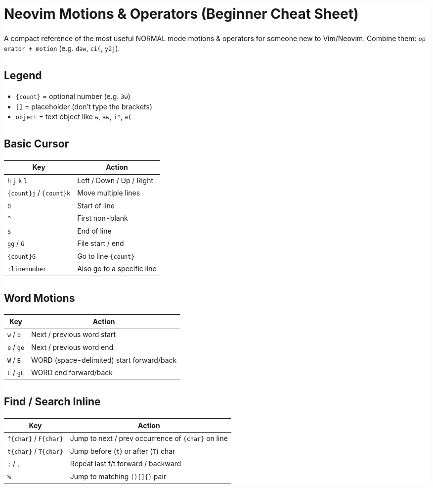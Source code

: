# Neovim Motions & Operators (Beginner Cheat Sheet)

A compact reference of the most useful NORMAL mode motions & operators for someone new to Vim/Neovim. Combine them: `operator + motion` (e.g. `daw`, `ci(`, `y2j`).

## Legend
- `{count}` = optional number (e.g. `3w`)
- `[]` = placeholder (don’t type the brackets)
- `object` = text object like `w`, `aw`, `i"`, `a(`

## Basic Cursor
| Key | Action |
|-----|--------|
| `h` `j` `k` `l` | Left / Down / Up / Right |
| `{count}j` / `{count}k` | Move multiple lines |
| `0` | Start of line |
| `^` | First non-blank |
| `$` | End of line |
| `gg` / `G` | File start / end |
| `{count}G` | Go to line `{count}` |
| `:linenumber` | Also go to a specific line |

## Word Motions
| Key | Action |
|-----|--------|
| `w` / `b` | Next / previous word start |
| `e` / `ge` | Next / previous word end |
| `W` / `B` | WORD (space-delimited) start forward/back |
| `E` / `gE` | WORD end forward/back |

## Find / Search Inline
| Key | Action |
|-----|--------|
| `f{char}` / `F{char}` | Jump to next / prev occurrence of `{char}` on line |
| `t{char}` / `T{char}` | Jump before (`t`) or after (`T`) char |
| `;` / `,` | Repeat last f/t forward / backward |
| `%` | Jump to matching `()[]{}` pair |
